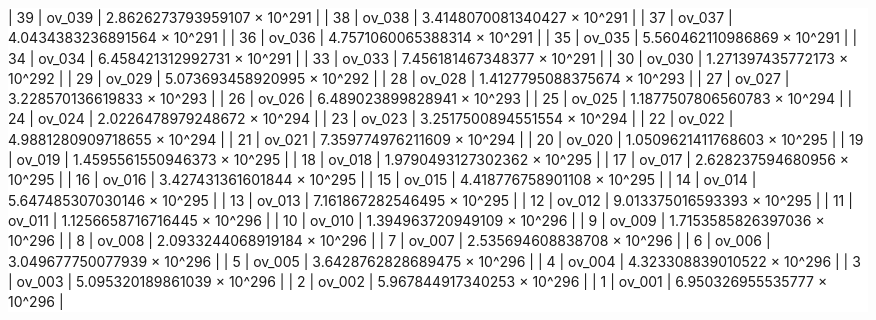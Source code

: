 | 39 | ov_039 | 2.8626273793959107 × 10^291 |
| 38 | ov_038 | 3.4148070081340427 × 10^291 |
| 37 | ov_037 | 4.0434383236891564 × 10^291 |
| 36 | ov_036 | 4.7571060065388314 × 10^291 |
| 35 | ov_035 | 5.560462110986869 × 10^291 |
| 34 | ov_034 | 6.458421312992731 × 10^291 |
| 33 | ov_033 | 7.456181467348377 × 10^291 |
| 30 | ov_030 | 1.271397435772173 × 10^292 |
| 29 | ov_029 | 5.073693458920995 × 10^292 |
| 28 | ov_028 | 1.4127795088375674 × 10^293 |
| 27 | ov_027 | 3.228570136619833 × 10^293 |
| 26 | ov_026 | 6.489023899828941 × 10^293 |
| 25 | ov_025 | 1.1877507806560783 × 10^294 |
| 24 | ov_024 | 2.0226478979248672 × 10^294 |
| 23 | ov_023 | 3.2517500894551554 × 10^294 |
| 22 | ov_022 | 4.9881280909718655 × 10^294 |
| 21 | ov_021 | 7.359774976211609 × 10^294 |
| 20 | ov_020 | 1.0509621411768603 × 10^295 |
| 19 | ov_019 | 1.4595561550946373 × 10^295 |
| 18 | ov_018 | 1.9790493127302362 × 10^295 |
| 17 | ov_017 | 2.628237594680956 × 10^295 |
| 16 | ov_016 | 3.427431361601844 × 10^295 |
| 15 | ov_015 | 4.418776758901108 × 10^295 |
| 14 | ov_014 | 5.647485307030146 × 10^295 |
| 13 | ov_013 | 7.161867282546495 × 10^295 |
| 12 | ov_012 | 9.013375016593393 × 10^295 |
| 11 | ov_011 | 1.1256658716716445 × 10^296 |
| 10 | ov_010 | 1.394963720949109 × 10^296 |
| 9 | ov_009 | 1.7153585826397036 × 10^296 |
| 8 | ov_008 | 2.0933244068919184 × 10^296 |
| 7 | ov_007 | 2.535694608838708 × 10^296 |
| 6 | ov_006 | 3.049677750077939 × 10^296 |
| 5 | ov_005 | 3.6428762828689475 × 10^296 |
| 4 | ov_004 | 4.323308839010522 × 10^296 |
| 3 | ov_003 | 5.095320189861039 × 10^296 |
| 2 | ov_002 | 5.967844917340253 × 10^296 |
| 1 | ov_001 | 6.950326955535777 × 10^296 |

